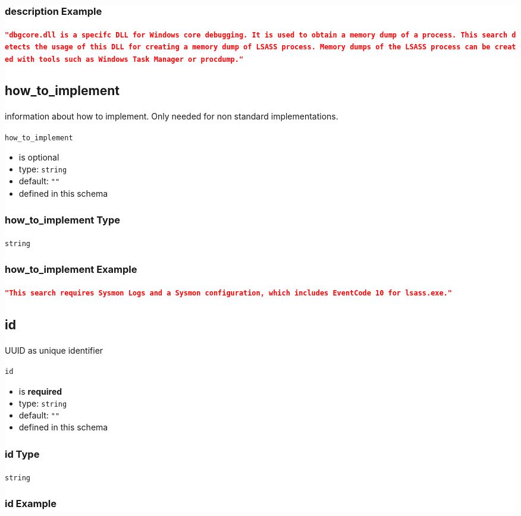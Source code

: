 
### description Example

```json
"dbgcore.dll is a specifc DLL for Windows core debugging. It is used to obtain a memory dump of a process. This search detects the usage of this DLL for creating a memory dump of LSASS process. Memory dumps of the LSASS process can be created with tools such as Windows Task Manager or procdump."
```


## how_to_implement

information about how to implement. Only needed for non standard implementations.

`how_to_implement`

* is optional
* type: `string`
* default: `""`
* defined in this schema

### how_to_implement Type


`string`






### how_to_implement Example

```json
"This search requires Sysmon Logs and a Sysmon configuration, which includes EventCode 10 for lsass.exe."
```


## id

UUID as unique identifier

`id`

* is **required**
* type: `string`
* default: `""`
* defined in this schema

### id Type


`string`






### id Example
